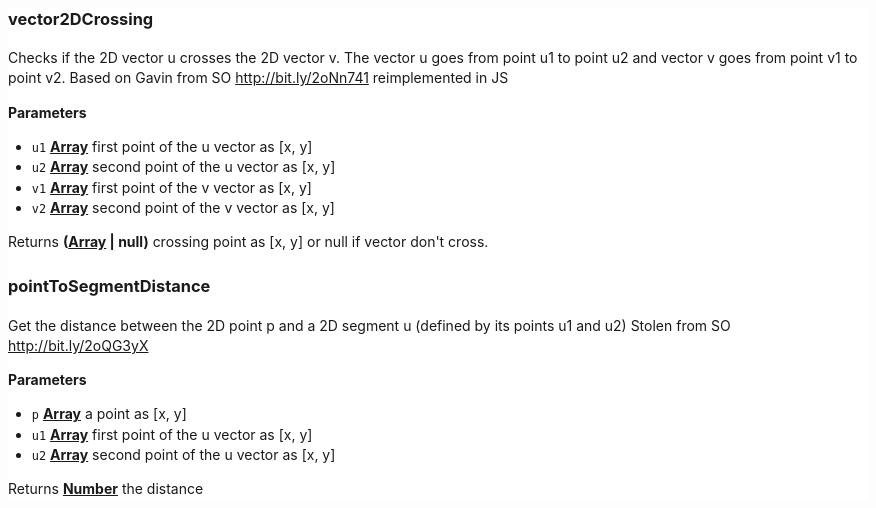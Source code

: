 ### vector2DCrossing

Checks if the 2D vector u crosses the 2D vector v. The vector u goes from point u1
to point u2 and vector v goes from point v1 to point v2.
Based on Gavin from SO <http://bit.ly/2oNn741> reimplemented in JS

**Parameters**

-   `u1` **[Array](https://developer.mozilla.org/docs/Web/JavaScript/Reference/Global_Objects/Array)** first point of the u vector as [x, y]
-   `u2` **[Array](https://developer.mozilla.org/docs/Web/JavaScript/Reference/Global_Objects/Array)** second point of the u vector as [x, y]
-   `v1` **[Array](https://developer.mozilla.org/docs/Web/JavaScript/Reference/Global_Objects/Array)** first point of the v vector as [x, y]
-   `v2` **[Array](https://developer.mozilla.org/docs/Web/JavaScript/Reference/Global_Objects/Array)** second point of the v vector as [x, y]

Returns **([Array](https://developer.mozilla.org/docs/Web/JavaScript/Reference/Global_Objects/Array) | null)** crossing point as [x, y] or null if vector don't cross.

### pointToSegmentDistance

Get the distance between the 2D point p and a 2D segment u (defined by its points u1 and u2)
Stolen from SO <http://bit.ly/2oQG3yX>

**Parameters**

-   `p` **[Array](https://developer.mozilla.org/docs/Web/JavaScript/Reference/Global_Objects/Array)** a point as [x, y]
-   `u1` **[Array](https://developer.mozilla.org/docs/Web/JavaScript/Reference/Global_Objects/Array)** first point of the u vector as [x, y]
-   `u2` **[Array](https://developer.mozilla.org/docs/Web/JavaScript/Reference/Global_Objects/Array)** second point of the u vector as [x, y]

Returns **[Number](https://developer.mozilla.org/docs/Web/JavaScript/Reference/Global_Objects/Number)** the distance
